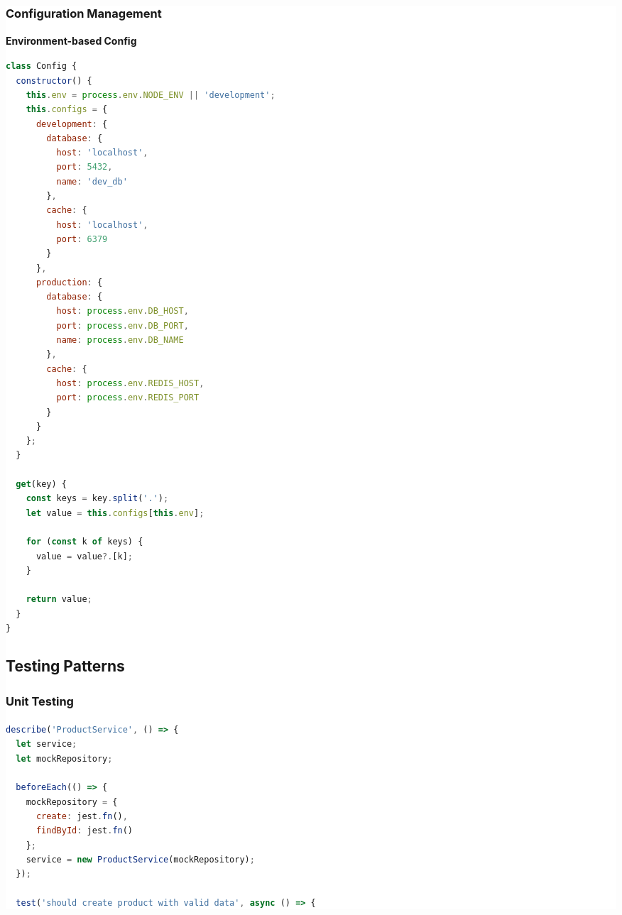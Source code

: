 ### Configuration Management

**Environment-based Config**
```javascript
class Config {
  constructor() {
    this.env = process.env.NODE_ENV || 'development';
    this.configs = {
      development: {
        database: {
          host: 'localhost',
          port: 5432,
          name: 'dev_db'
        },
        cache: {
          host: 'localhost',
          port: 6379
        }
      },
      production: {
        database: {
          host: process.env.DB_HOST,
          port: process.env.DB_PORT,
          name: process.env.DB_NAME
        },
        cache: {
          host: process.env.REDIS_HOST,
          port: process.env.REDIS_PORT
        }
      }
    };
  }
  
  get(key) {
    const keys = key.split('.');
    let value = this.configs[this.env];
    
    for (const k of keys) {
      value = value?.[k];
    }
    
    return value;
  }
}
```

## Testing Patterns

### Unit Testing
```javascript
describe('ProductService', () => {
  let service;
  let mockRepository;
  
  beforeEach(() => {
    mockRepository = {
      create: jest.fn(),
      findById: jest.fn()
    };
    service = new ProductService(mockRepository);
  });
  
  test('should create product with valid data', async () => {
```